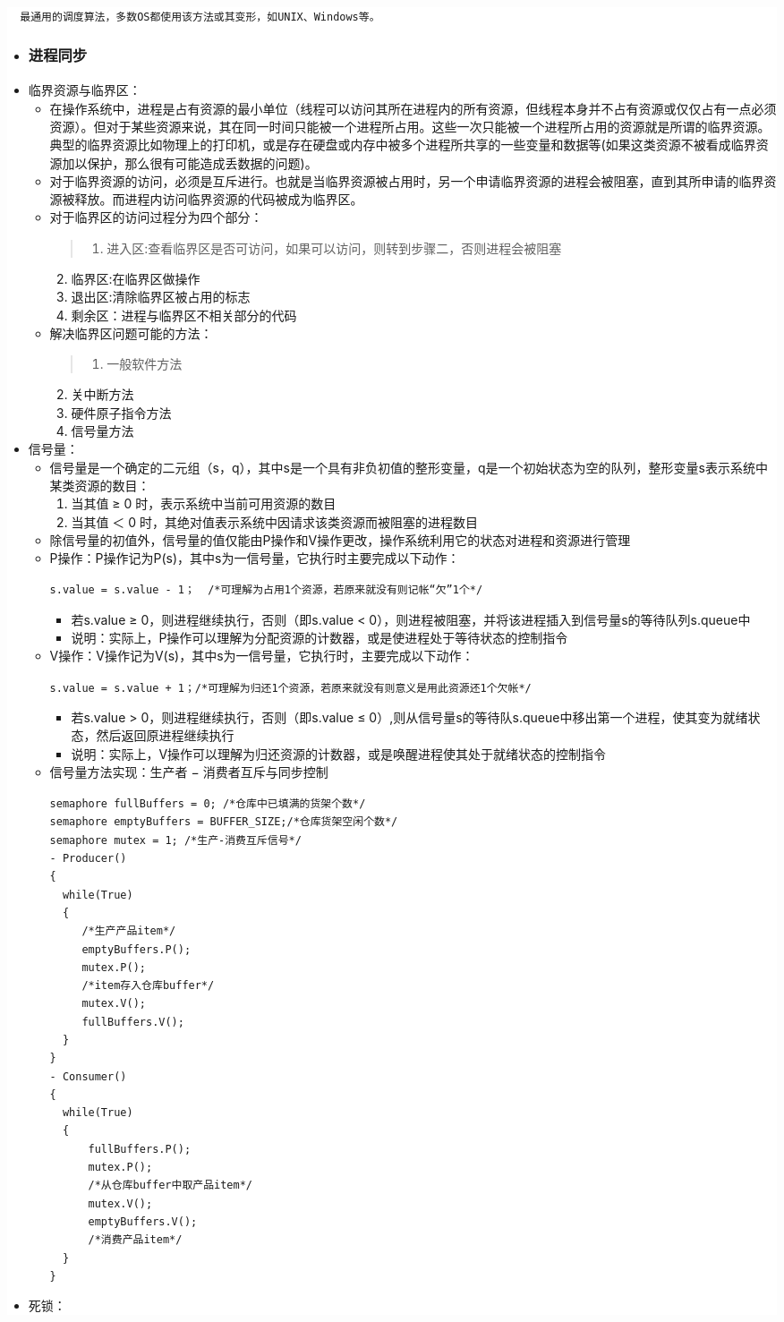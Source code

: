 	  最通用的调度算法，多数OS都使用该方法或其变形，如UNIX、Windows等。
- ### 进程同步
- 临界资源与临界区：
	- 在操作系统中，进程是占有资源的最小单位（线程可以访问其所在进程内的所有资源，但线程本身并不占有资源或仅仅占有一点必须资源）。但对于某些资源来说，其在同一时间只能被一个进程所占用。这些一次只能被一个进程所占用的资源就是所谓的临界资源。典型的临界资源比如物理上的打印机，或是存在硬盘或内存中被多个进程所共享的一些变量和数据等(如果这类资源不被看成临界资源加以保护，那么很有可能造成丢数据的问题)。
	- 对于临界资源的访问，必须是互斥进行。也就是当临界资源被占用时，另一个申请临界资源的进程会被阻塞，直到其所申请的临界资源被释放。而进程内访问临界资源的代码被成为临界区。
	- 对于临界区的访问过程分为四个部分：
	  > 1.  进入区:查看临界区是否可访问，如果可以访问，则转到步骤二，否则进程会被阻塞
	  2.  临界区:在临界区做操作
	  3.  退出区:清除临界区被占用的标志
	  4.  剩余区：进程与临界区不相关部分的代码
	- 解决临界区问题可能的方法：
	  > 1.  一般软件方法
	  2.  关中断方法
	  3.  硬件原子指令方法
	  4.  信号量方法
- 信号量：
	- 信号量是一个确定的二元组（s，q），其中s是一个具有非负初值的整形变量，q是一个初始状态为空的队列，整形变量s表示系统中某类资源的数目：
	  1. 当其值 ≥ 0 时，表示系统中当前可用资源的数目
	  2. 当其值 ＜ 0 时，其绝对值表示系统中因请求该类资源而被阻塞的进程数目
	- 除信号量的初值外，信号量的值仅能由P操作和V操作更改，操作系统利用它的状态对进程和资源进行管理
	- P操作：P操作记为P(s)，其中s为一信号量，它执行时主要完成以下动作：
	  ```
	  s.value = s.value - 1；  /*可理解为占用1个资源，若原来就没有则记帐“欠”1个*/ 
	  ```
		- 若s.value ≥ 0，则进程继续执行，否则（即s.value < 0），则进程被阻塞，并将该进程插入到信号量s的等待队列s.queue中
		- 说明：实际上，P操作可以理解为分配资源的计数器，或是使进程处于等待状态的控制指令
	- V操作：V操作记为V(s)，其中s为一信号量，它执行时，主要完成以下动作：
	  ```
	  s.value = s.value + 1；/*可理解为归还1个资源，若原来就没有则意义是用此资源还1个欠帐*/ 
	  ```
		- 若s.value > 0，则进程继续执行，否则（即s.value ≤ 0）,则从信号量s的等待队s.queue中移出第一个进程，使其变为就绪状态，然后返回原进程继续执行
		- 说明：实际上，V操作可以理解为归还资源的计数器，或是唤醒进程使其处于就绪状态的控制指令
	- 信号量方法实现：生产者 − 消费者互斥与同步控制
	  ```
	  semaphore fullBuffers = 0; /*仓库中已填满的货架个数*/
	  semaphore emptyBuffers = BUFFER_SIZE;/*仓库货架空闲个数*/
	  semaphore mutex = 1; /*生产-消费互斥信号*/
	  - Producer() 
	  { 
	    while(True)
	    {  
	       /*生产产品item*/
	       emptyBuffers.P(); 
	       mutex.P(); 
	       /*item存入仓库buffer*/
	       mutex.V();
	       fullBuffers.V();
	    }
	  }
	  - Consumer() 
	  {
	    while(True)
	    {
	        fullBuffers.P(); 
	        mutex.P();    
	        /*从仓库buffer中取产品item*/
	        mutex.V();
	        emptyBuffers.V();
	        /*消费产品item*/
	    }
	  } 
	  ```
- 死锁：